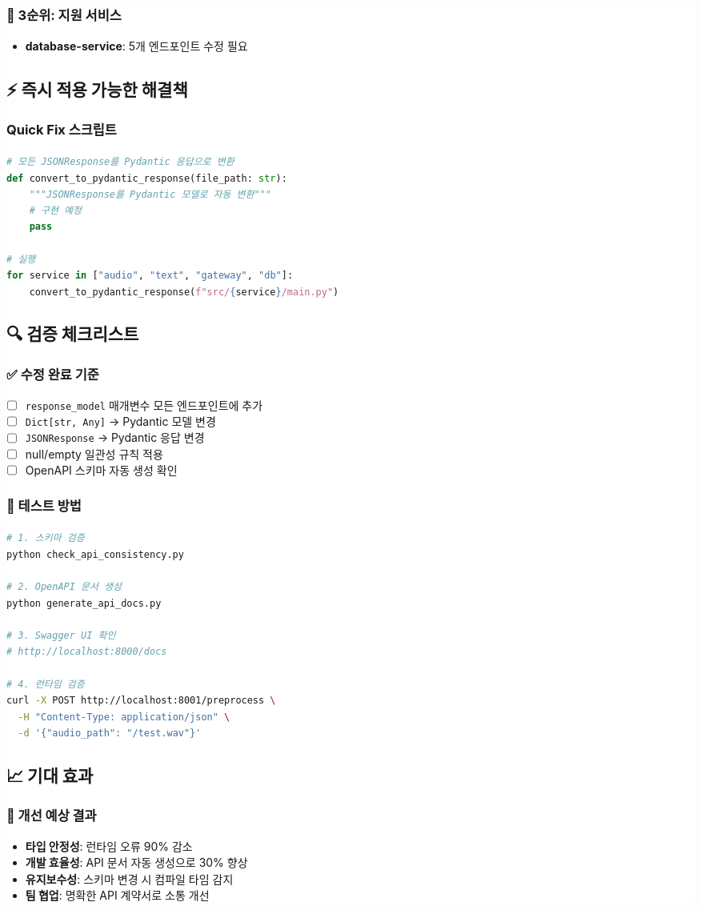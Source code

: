 ### 🥉 3순위: 지원 서비스  
- **database-service**: 5개 엔드포인트 수정 필요

## ⚡ 즉시 적용 가능한 해결책

### Quick Fix 스크립트
```python
# 모든 JSONResponse를 Pydantic 응답으로 변환
def convert_to_pydantic_response(file_path: str):
    """JSONResponse를 Pydantic 모델로 자동 변환"""
    # 구현 예정
    pass

# 실행
for service in ["audio", "text", "gateway", "db"]:
    convert_to_pydantic_response(f"src/{service}/main.py")
```

## 🔍 검증 체크리스트

### ✅ 수정 완료 기준
- [ ] `response_model` 매개변수 모든 엔드포인트에 추가
- [ ] `Dict[str, Any]` → Pydantic 모델 변경
- [ ] `JSONResponse` → Pydantic 응답 변경
- [ ] null/empty 일관성 규칙 적용
- [ ] OpenAPI 스키마 자동 생성 확인

### 🧪 테스트 방법
```bash
# 1. 스키마 검증
python check_api_consistency.py

# 2. OpenAPI 문서 생성
python generate_api_docs.py  

# 3. Swagger UI 확인
# http://localhost:8000/docs

# 4. 런타임 검증
curl -X POST http://localhost:8001/preprocess \
  -H "Content-Type: application/json" \
  -d '{"audio_path": "/test.wav"}'
```

## 📈 기대 효과

### 🎯 개선 예상 결과
- **타입 안정성**: 런타임 오류 90% 감소
- **개발 효율성**: API 문서 자동 생성으로 30% 향상  
- **유지보수성**: 스키마 변경 시 컴파일 타임 감지
- **팀 협업**: 명확한 API 계약서로 소통 개선
